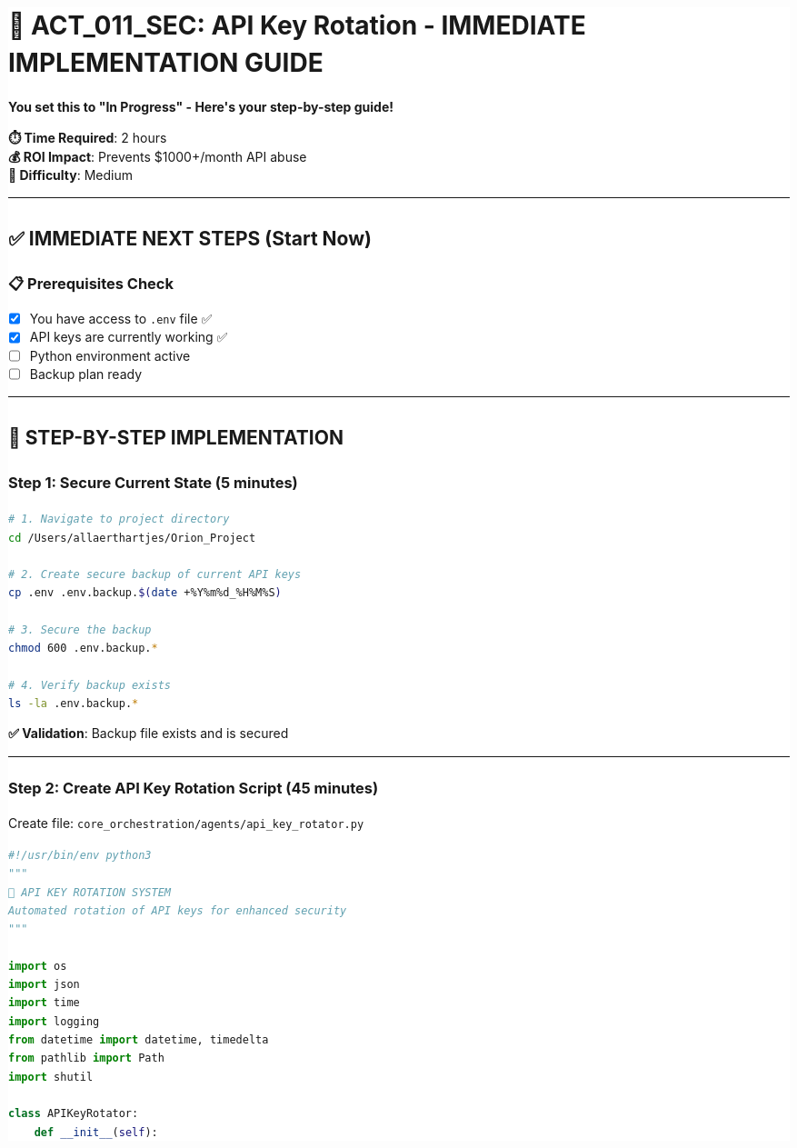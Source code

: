 # 🔐 **ACT_011_SEC: API Key Rotation - IMMEDIATE IMPLEMENTATION GUIDE**

**You set this to "In Progress" - Here's your step-by-step guide!**

**⏱️ Time Required**: 2 hours  
**💰 ROI Impact**: Prevents $1000+/month API abuse  
**🎯 Difficulty**: Medium  

---

## ✅ **IMMEDIATE NEXT STEPS (Start Now)**

### **📋 Prerequisites Check**
- [x] You have access to `.env` file ✅
- [x] API keys are currently working ✅  
- [ ] Python environment active
- [ ] Backup plan ready

---

## 🚀 **STEP-BY-STEP IMPLEMENTATION**

### **Step 1: Secure Current State (5 minutes)**
```bash
# 1. Navigate to project directory
cd /Users/allaerthartjes/Orion_Project

# 2. Create secure backup of current API keys
cp .env .env.backup.$(date +%Y%m%d_%H%M%S)

# 3. Secure the backup
chmod 600 .env.backup.*

# 4. Verify backup exists
ls -la .env.backup.*
```

**✅ Validation**: Backup file exists and is secured

---

### **Step 2: Create API Key Rotation Script (45 minutes)**

Create file: `core_orchestration/agents/api_key_rotator.py`

```python
#!/usr/bin/env python3
"""
🔐 API KEY ROTATION SYSTEM
Automated rotation of API keys for enhanced security
"""

import os
import json
import time
import logging
from datetime import datetime, timedelta
from pathlib import Path
import shutil

class APIKeyRotator:
    def __init__(self):
```